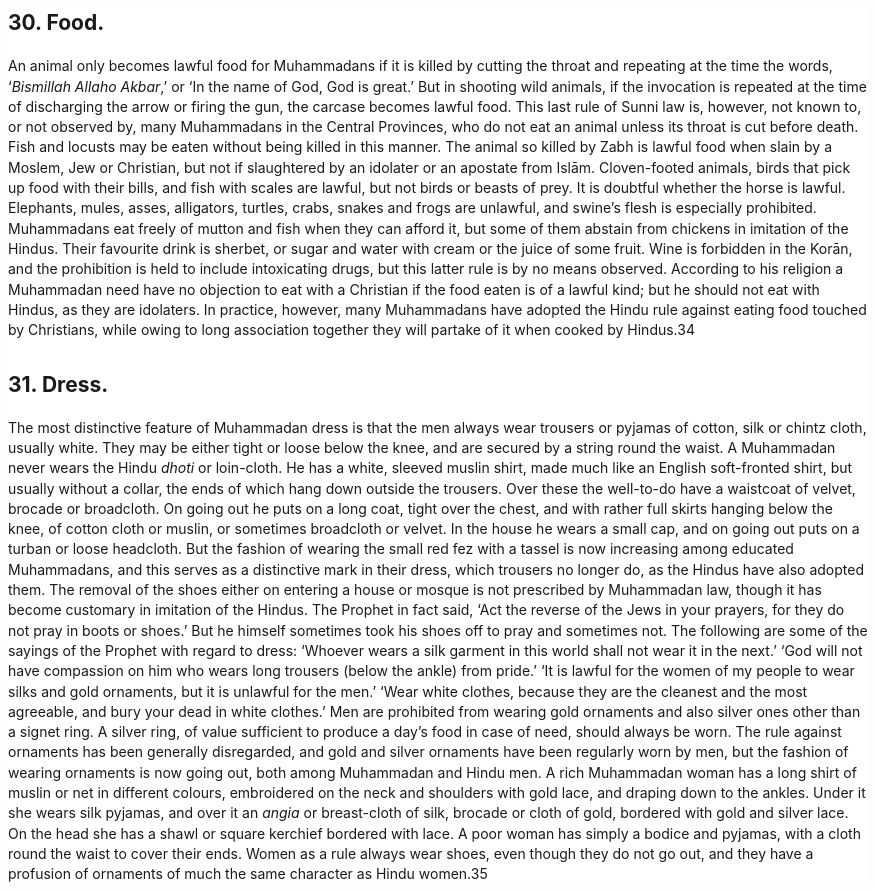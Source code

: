 

## 30. Food.

An animal only becomes lawful food for Muhammadans if it is killed by cutting the throat and repeating at the time the words, ‘*Bismillah Allaho Akbar*,’ or ‘In the name of God, God is great.’ But in shooting wild animals, if the invocation is repeated at the time of discharging the arrow or firing the gun, the carcase becomes lawful food. This last rule of Sunni law is, however, not known to, or not observed by, many Muhammadans in the Central Provinces, who do not eat an animal unless its throat is cut before death. Fish and locusts may be eaten without being killed in this manner. The animal so killed by Zabh is lawful food when slain by a Moslem, Jew or Christian, but not if slaughtered by an idolater or an apostate from Islām. Cloven-footed animals, birds that pick up food with their bills, and fish with scales are lawful, but not birds or beasts of prey. It is doubtful whether the horse is lawful. Elephants, mules, asses, alligators, turtles, crabs, snakes and frogs are unlawful, and swine’s flesh is especially prohibited. Muhammadans eat freely of mutton and fish when they can afford it, but some of them abstain from chickens in imitation of the Hindus. Their favourite drink is sherbet, or sugar and water with cream or the juice of some fruit. Wine is forbidden in the Korān, and the prohibition is held to include intoxicating drugs, but this latter rule is by no means observed. According to his religion a Muhammadan need have no objection to eat with a Christian if the food eaten is of a lawful kind; but he should not eat with Hindus, as they are idolaters. In practice, however, many Muhammadans have adopted the Hindu rule against eating food touched by Christians, while owing to long association together they will partake of it when cooked by Hindus.34 



## 31. Dress.

The most distinctive feature of Muhammadan dress is that the men always wear trousers or pyjamas of cotton, silk or chintz cloth, usually white. They may be either tight or loose below the knee, and are secured by a string round the waist. A Muhammadan never wears the Hindu *dhoti* or loin-cloth. He has a white, sleeved muslin shirt, made much like an English soft-fronted shirt, but usually without a collar, the ends of which hang down outside the trousers. Over these the well-to-do have a waistcoat of velvet, brocade or broadcloth. On going out he puts on a long coat, tight over the chest, and with rather full skirts hanging below the knee, of cotton cloth or muslin, or sometimes broadcloth or velvet. In the house he wears a small cap, and on going out puts on a turban or loose headcloth. But the fashion of wearing the small red fez with a tassel is now increasing among educated Muhammadans, and this serves as a distinctive mark in their dress, which trousers no longer do, as the Hindus have also adopted them. The removal of the shoes either on entering a house or mosque is not prescribed by Muhammadan law, though it has become customary in imitation of the Hindus. The Prophet in fact said, ‘Act the reverse of the Jews in your prayers, for they do not pray in boots or shoes.’ But he himself sometimes took his shoes off to pray and sometimes not. The following are some of the sayings of the Prophet with regard to dress: ‘Whoever wears a silk garment in this world shall not wear it in the next.’ ‘God will not have compassion on him who wears long trousers \(below the ankle\) from pride.’ ‘It is lawful for the women of my people to wear silks and gold ornaments, but it is unlawful for the men.’ ‘Wear white clothes, because they are the cleanest and the most agreeable, and bury your dead in white clothes.’ Men are prohibited from wearing gold ornaments and also silver ones other than a signet ring. A silver ring, of value sufficient to produce a day’s food in case of need, should always be worn. The rule against ornaments has been generally disregarded, and gold and silver ornaments have been regularly worn by men, but the fashion of wearing ornaments is now going out, both among Muhammadan and Hindu men. A rich Muhammadan woman has a long shirt of muslin or net in different colours, embroidered on the neck and shoulders with gold lace, and draping down to the ankles. Under it she wears silk pyjamas, and over it an *angia* or breast-cloth of silk, brocade or cloth of gold, bordered with gold and silver lace. On the head she has a shawl or square kerchief bordered with lace. A poor woman has simply a bodice and pyjamas, with a cloth round the waist to cover their ends. Women as a rule always wear shoes, even though they do not go out, and they have a profusion of ornaments of much the same character as Hindu women.35 
